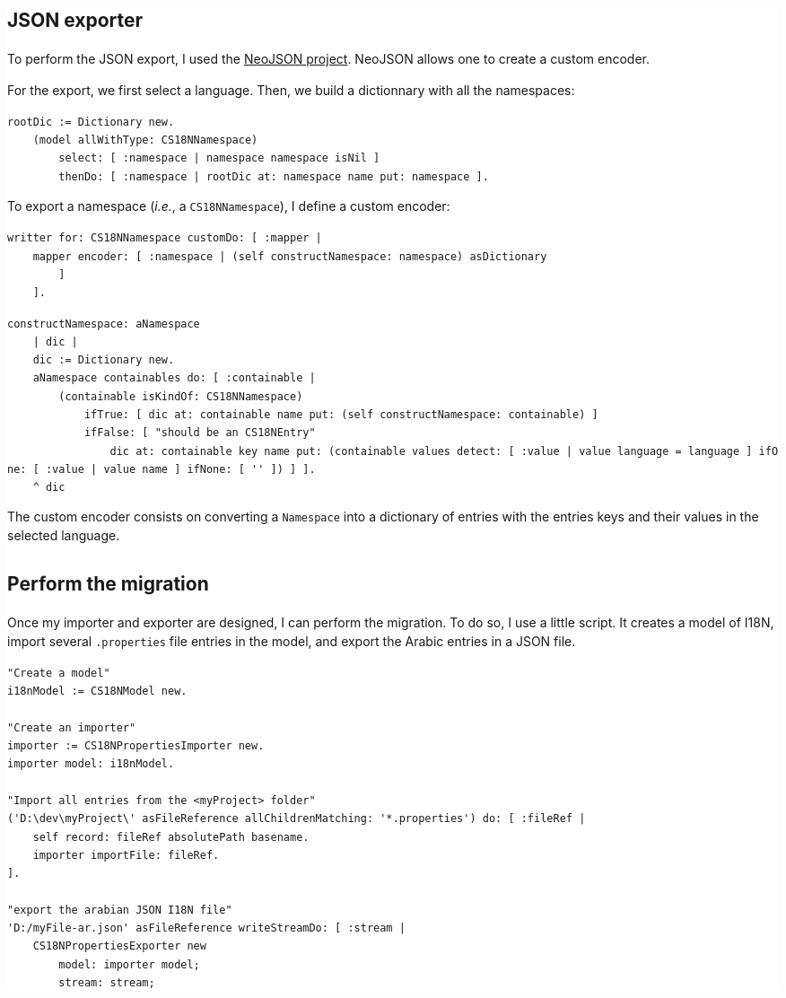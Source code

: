 ## JSON exporter

To perform the JSON export, I used the [NeoJSON project](https://github.com/svenvc/NeoJSON).
NeoJSON allows one to create a custom encoder.

For the export, we first select a language.
Then, we build a dictionnary with all the namespaces:

```st
rootDic := Dictionary new.
    (model allWithType: CS18NNamespace)
        select: [ :namespace | namespace namespace isNil ]
        thenDo: [ :namespace | rootDic at: namespace name put: namespace ].
```

To export a namespace (*i.e.*, a `CS18NNamespace`), I define a custom encoder:

```st
writter for: CS18NNamespace customDo: [ :mapper | 
    mapper encoder: [ :namespace | (self constructNamespace: namespace) asDictionary 
        ] 
    ].
```

```st
constructNamespace: aNamespace
    | dic |
    dic := Dictionary new.
    aNamespace containables do: [ :containable | 
        (containable isKindOf: CS18NNamespace)
            ifTrue: [ dic at: containable name put: (self constructNamespace: containable) ]
            ifFalse: [ "should be an CS18NEntry" 
                dic at: containable key name put: (containable values detect: [ :value | value language = language ] ifOne: [ :value | value name ] ifNone: [ '' ]) ] ].
    ^ dic
```

The custom encoder consists on converting a `Namespace` into a dictionary of entries with the entries keys and their values in the selected language.

## Perform the migration

Once my importer and exporter are designed, I can perform the migration.
To do so, I use a little script.
It creates a model of I18N, import several `.properties` file entries in the model, and export the Arabic entries in a JSON file.

```st
"Create a model"
i18nModel := CS18NModel new.

"Create an importer"
importer := CS18NPropertiesImporter new.
importer model: i18nModel.

"Import all entries from the <myProject> folder" 
('D:\dev\myProject\' asFileReference allChildrenMatching: '*.properties') do: [ :fileRef | 
    self record: fileRef absolutePath basename.
    importer importFile: fileRef.
].

"export the arabian JSON I18N file"
'D:/myFile-ar.json' asFileReference writeStreamDo: [ :stream |
    CS18NPropertiesExporter new
        model: importer model;
        stream: stream;
```